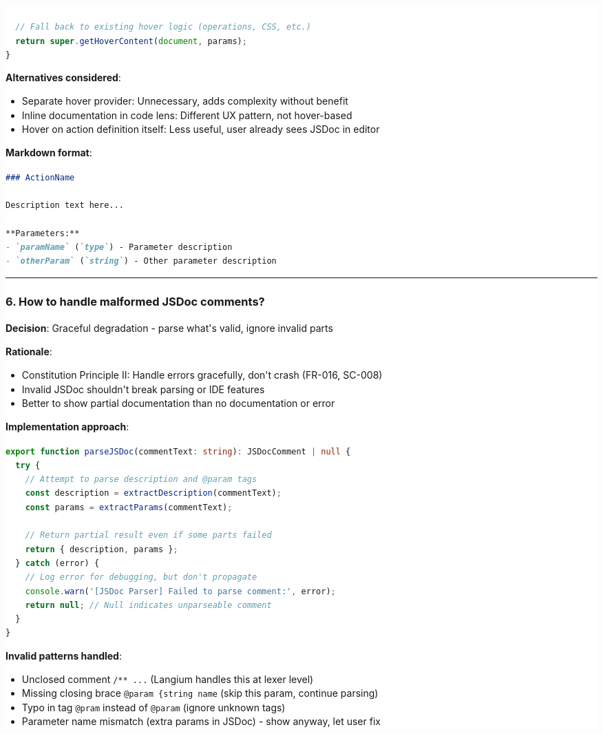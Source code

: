 ```typescript

  // Fall back to existing hover logic (operations, CSS, etc.)
  return super.getHoverContent(document, params);
}
```

**Alternatives considered**:
- Separate hover provider: Unnecessary, adds complexity without benefit
- Inline documentation in code lens: Different UX pattern, not hover-based
- Hover on action definition itself: Less useful, user already sees JSDoc in editor

**Markdown format**:
```markdown
### ActionName

Description text here...

**Parameters:**
- `paramName` (`type`) - Parameter description
- `otherParam` (`string`) - Other parameter description
```

---

### 6. How to handle malformed JSDoc comments?

**Decision**: Graceful degradation - parse what's valid, ignore invalid parts

**Rationale**:
- Constitution Principle II: Handle errors gracefully, don't crash (FR-016, SC-008)
- Invalid JSDoc shouldn't break parsing or IDE features
- Better to show partial documentation than no documentation or error

**Implementation approach**:
```typescript
export function parseJSDoc(commentText: string): JSDocComment | null {
  try {
    // Attempt to parse description and @param tags
    const description = extractDescription(commentText);
    const params = extractParams(commentText);

    // Return partial result even if some parts failed
    return { description, params };
  } catch (error) {
    // Log error for debugging, but don't propagate
    console.warn('[JSDoc Parser] Failed to parse comment:', error);
    return null; // Null indicates unparseable comment
  }
}
```

**Invalid patterns handled**:
- Unclosed comment `/** ...` (Langium handles this at lexer level)
- Missing closing brace `@param {string name` (skip this param, continue parsing)
- Typo in tag `@pram` instead of `@param` (ignore unknown tags)
- Parameter name mismatch (extra params in JSDoc) - show anyway, let user fix
